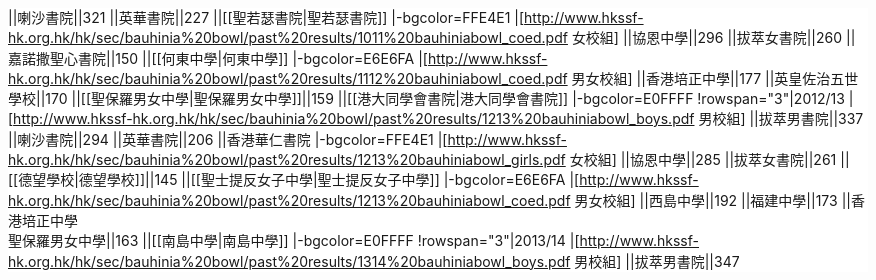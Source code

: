 ||喇沙書院||321
||英華書院||227
||[[聖若瑟書院|聖若瑟書院]]
|-bgcolor=FFE4E1
|[http://www.hkssf-hk.org.hk/hk/sec/bauhinia%20bowl/past%20results/1011%20bauhiniabowl_coed.pdf 女校組]
||協恩中學||296
||拔萃女書院||260
||嘉諾撒聖心書院||150
||[[何東中學|何東中學]]
|-bgcolor=E6E6FA
|[http://www.hkssf-hk.org.hk/hk/sec/bauhinia%20bowl/past%20results/1112%20bauhiniabowl_coed.pdf 男女校組]
||香港培正中學||177
||英皇佐治五世學校||170
||[[聖保羅男女中學|聖保羅男女中學]]||159
||[[港大同學會書院|港大同學會書院]]
|-bgcolor=E0FFFF
!rowspan="3"|2012/13
|[http://www.hkssf-hk.org.hk/hk/sec/bauhinia%20bowl/past%20results/1213%20bauhiniabowl_boys.pdf 男校組]
||拔萃男書院||337
||喇沙書院||294
||英華書院||206
||香港華仁書院
|-bgcolor=FFE4E1
|[http://www.hkssf-hk.org.hk/hk/sec/bauhinia%20bowl/past%20results/1213%20bauhiniabowl_girls.pdf 女校組]
||協恩中學||285
||拔萃女書院||261
||[[德望學校|德望學校]]||145
||[[聖士提反女子中學|聖士提反女子中學]]
|-bgcolor=E6E6FA
|[http://www.hkssf-hk.org.hk/hk/sec/bauhinia%20bowl/past%20results/1213%20bauhiniabowl_coed.pdf 男女校組]
||西島中學||192
||福建中學||173
||香港培正中學<br/>聖保羅男女中學||163
||[[南島中學|南島中學]]
|-bgcolor=E0FFFF
!rowspan="3"|2013/14
|[http://www.hkssf-hk.org.hk/hk/sec/bauhinia%20bowl/past%20results/1314%20bauhiniabowl_boys.pdf 男校組]
||拔萃男書院||347